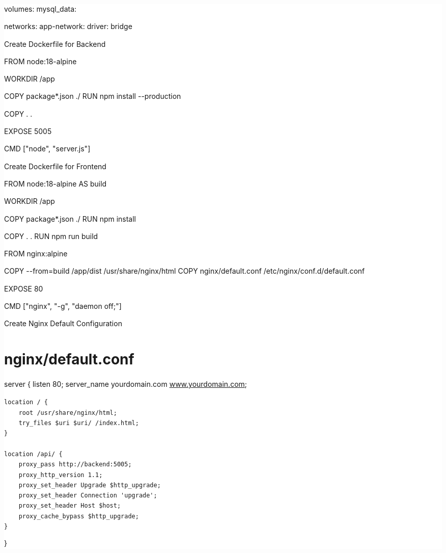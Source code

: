 volumes:
  mysql_data:

networks:
  app-network:
    driver: bridge

Create Dockerfile for Backend

FROM node:18-alpine

WORKDIR /app

COPY package*.json ./
RUN npm install --production

COPY . .

EXPOSE 5005

CMD ["node", "server.js"]

Create Dockerfile for Frontend

FROM node:18-alpine AS build

WORKDIR /app

COPY package*.json ./
RUN npm install

COPY . .
RUN npm run build

FROM nginx:alpine

COPY --from=build /app/dist /usr/share/nginx/html
COPY nginx/default.conf /etc/nginx/conf.d/default.conf

EXPOSE 80

CMD ["nginx", "-g", "daemon off;"]

Create Nginx Default Configuration

# nginx/default.conf
server {
    listen 80;
    server_name yourdomain.com www.yourdomain.com;
    
    location / {
        root /usr/share/nginx/html;
        try_files $uri $uri/ /index.html;
    }
    
    location /api/ {
        proxy_pass http://backend:5005;
        proxy_http_version 1.1;
        proxy_set_header Upgrade $http_upgrade;
        proxy_set_header Connection 'upgrade';
        proxy_set_header Host $host;
        proxy_cache_bypass $http_upgrade;
    }
}

